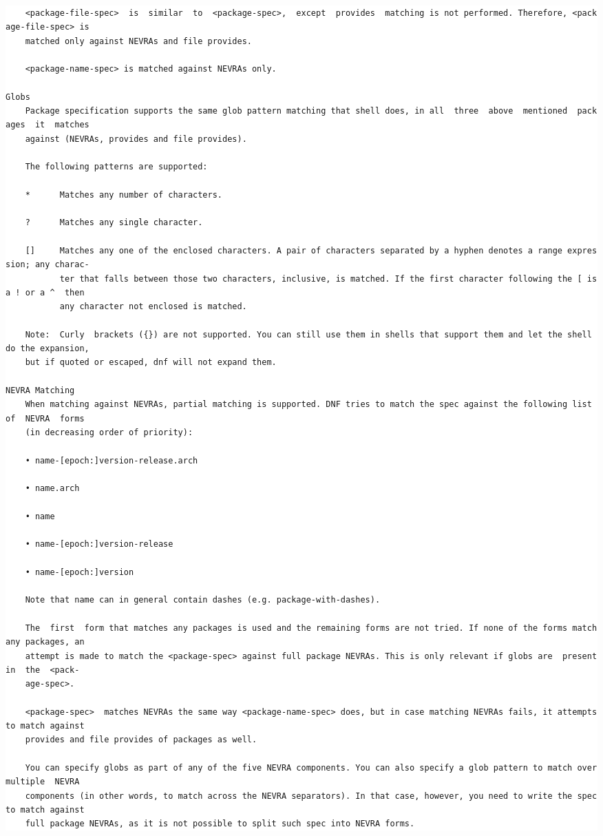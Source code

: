         <package-file-spec>  is  similar  to  <package-spec>,  except  provides  matching is not performed. Therefore, <package-file-spec> is
        matched only against NEVRAs and file provides.
 
        <package-name-spec> is matched against NEVRAs only.
 
    Globs
        Package specification supports the same glob pattern matching that shell does, in all  three  above  mentioned  packages  it  matches
        against (NEVRAs, provides and file provides).
 
        The following patterns are supported:
 
        *      Matches any number of characters.
 
        ?      Matches any single character.
 
        []     Matches any one of the enclosed characters. A pair of characters separated by a hyphen denotes a range expression; any charac‐
               ter that falls between those two characters, inclusive, is matched. If the first character following the [ is a ! or a ^  then
               any character not enclosed is matched.
 
        Note:  Curly  brackets ({}) are not supported. You can still use them in shells that support them and let the shell do the expansion,
        but if quoted or escaped, dnf will not expand them.
 
    NEVRA Matching
        When matching against NEVRAs, partial matching is supported. DNF tries to match the spec against the following list  of  NEVRA  forms
        (in decreasing order of priority):
 
        • name-[epoch:]version-release.arch
 
        • name.arch
 
        • name
 
        • name-[epoch:]version-release
 
        • name-[epoch:]version
 
        Note that name can in general contain dashes (e.g. package-with-dashes).
 
        The  first  form that matches any packages is used and the remaining forms are not tried. If none of the forms match any packages, an
        attempt is made to match the <package-spec> against full package NEVRAs. This is only relevant if globs are  present  in  the  <pack‐
        age-spec>.
 
        <package-spec>  matches NEVRAs the same way <package-name-spec> does, but in case matching NEVRAs fails, it attempts to match against
        provides and file provides of packages as well.
 
        You can specify globs as part of any of the five NEVRA components. You can also specify a glob pattern to match over  multiple  NEVRA
        components (in other words, to match across the NEVRA separators). In that case, however, you need to write the spec to match against
        full package NEVRAs, as it is not possible to split such spec into NEVRA forms.
 